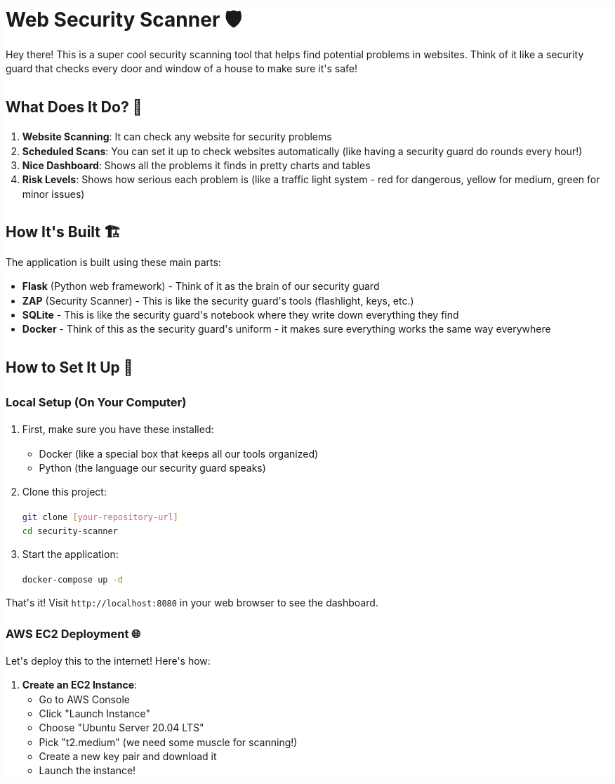# Web Security Scanner 🛡️

Hey there! This is a super cool security scanning tool that helps find potential problems in websites. Think of it like a security guard that checks every door and window of a house to make sure it's safe! 

## What Does It Do? 🤔

1. **Website Scanning**: It can check any website for security problems
2. **Scheduled Scans**: You can set it up to check websites automatically (like having a security guard do rounds every hour!)
3. **Nice Dashboard**: Shows all the problems it finds in pretty charts and tables
4. **Risk Levels**: Shows how serious each problem is (like a traffic light system - red for dangerous, yellow for medium, green for minor issues)

## How It's Built 🏗️

The application is built using these main parts:

- **Flask** (Python web framework) - Think of it as the brain of our security guard
- **ZAP** (Security Scanner) - This is like the security guard's tools (flashlight, keys, etc.)
- **SQLite** - This is like the security guard's notebook where they write down everything they find
- **Docker** - Think of this as the security guard's uniform - it makes sure everything works the same way everywhere

## How to Set It Up 🚀

### Local Setup (On Your Computer)

1. First, make sure you have these installed:
   - Docker (like a special box that keeps all our tools organized)
   - Python (the language our security guard speaks)

2. Clone this project:
   ```bash
   git clone [your-repository-url]
   cd security-scanner
   ```

3. Start the application:
   ```bash
   docker-compose up -d
   ```

That's it! Visit `http://localhost:8080` in your web browser to see the dashboard.

### AWS EC2 Deployment 🌐

Let's deploy this to the internet! Here's how:

1. **Create an EC2 Instance**:
   - Go to AWS Console
   - Click "Launch Instance"
   - Choose "Ubuntu Server 20.04 LTS"
   - Pick "t2.medium" (we need some muscle for scanning!)
   - Create a new key pair and download it
   - Launch the instance!
